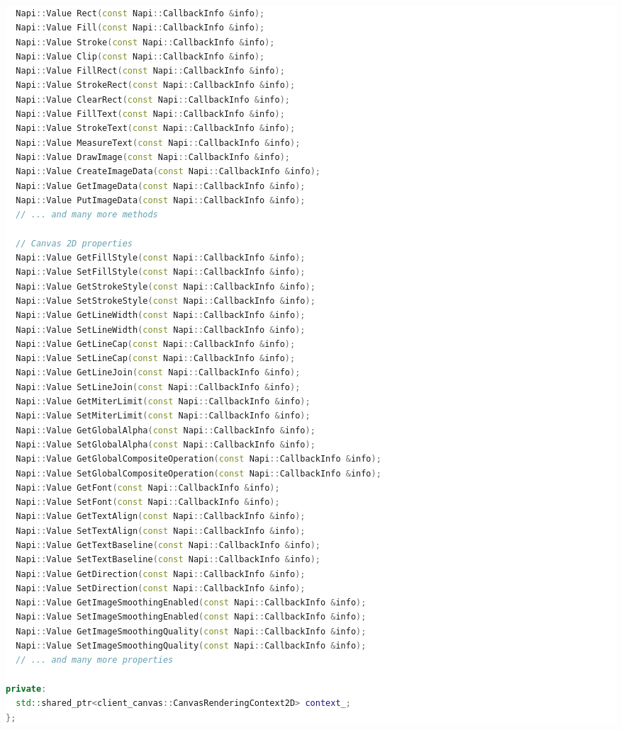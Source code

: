```cpp
  Napi::Value Rect(const Napi::CallbackInfo &info);
  Napi::Value Fill(const Napi::CallbackInfo &info);
  Napi::Value Stroke(const Napi::CallbackInfo &info);
  Napi::Value Clip(const Napi::CallbackInfo &info);
  Napi::Value FillRect(const Napi::CallbackInfo &info);
  Napi::Value StrokeRect(const Napi::CallbackInfo &info);
  Napi::Value ClearRect(const Napi::CallbackInfo &info);
  Napi::Value FillText(const Napi::CallbackInfo &info);
  Napi::Value StrokeText(const Napi::CallbackInfo &info);
  Napi::Value MeasureText(const Napi::CallbackInfo &info);
  Napi::Value DrawImage(const Napi::CallbackInfo &info);
  Napi::Value CreateImageData(const Napi::CallbackInfo &info);
  Napi::Value GetImageData(const Napi::CallbackInfo &info);
  Napi::Value PutImageData(const Napi::CallbackInfo &info);
  // ... and many more methods

  // Canvas 2D properties
  Napi::Value GetFillStyle(const Napi::CallbackInfo &info);
  Napi::Value SetFillStyle(const Napi::CallbackInfo &info);
  Napi::Value GetStrokeStyle(const Napi::CallbackInfo &info);
  Napi::Value SetStrokeStyle(const Napi::CallbackInfo &info);
  Napi::Value GetLineWidth(const Napi::CallbackInfo &info);
  Napi::Value SetLineWidth(const Napi::CallbackInfo &info);
  Napi::Value GetLineCap(const Napi::CallbackInfo &info);
  Napi::Value SetLineCap(const Napi::CallbackInfo &info);
  Napi::Value GetLineJoin(const Napi::CallbackInfo &info);
  Napi::Value SetLineJoin(const Napi::CallbackInfo &info);
  Napi::Value GetMiterLimit(const Napi::CallbackInfo &info);
  Napi::Value SetMiterLimit(const Napi::CallbackInfo &info);
  Napi::Value GetGlobalAlpha(const Napi::CallbackInfo &info);
  Napi::Value SetGlobalAlpha(const Napi::CallbackInfo &info);
  Napi::Value GetGlobalCompositeOperation(const Napi::CallbackInfo &info);
  Napi::Value SetGlobalCompositeOperation(const Napi::CallbackInfo &info);
  Napi::Value GetFont(const Napi::CallbackInfo &info);
  Napi::Value SetFont(const Napi::CallbackInfo &info);
  Napi::Value GetTextAlign(const Napi::CallbackInfo &info);
  Napi::Value SetTextAlign(const Napi::CallbackInfo &info);
  Napi::Value GetTextBaseline(const Napi::CallbackInfo &info);
  Napi::Value SetTextBaseline(const Napi::CallbackInfo &info);
  Napi::Value GetDirection(const Napi::CallbackInfo &info);
  Napi::Value SetDirection(const Napi::CallbackInfo &info);
  Napi::Value GetImageSmoothingEnabled(const Napi::CallbackInfo &info);
  Napi::Value SetImageSmoothingEnabled(const Napi::CallbackInfo &info);
  Napi::Value GetImageSmoothingQuality(const Napi::CallbackInfo &info);
  Napi::Value SetImageSmoothingQuality(const Napi::CallbackInfo &info);
  // ... and many more properties

private:
  std::shared_ptr<client_canvas::CanvasRenderingContext2D> context_;
};
```
